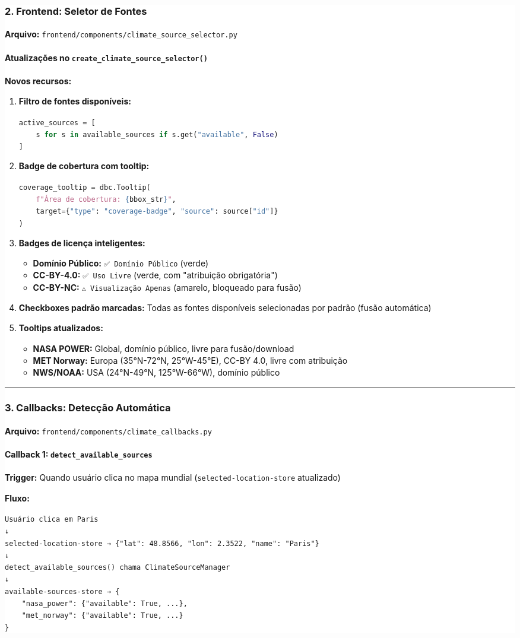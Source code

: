 
### **2. Frontend: Seletor de Fontes**

**Arquivo:** `frontend/components/climate_source_selector.py`

#### Atualizações no `create_climate_source_selector()`

**Novos recursos:**
1. **Filtro de fontes disponíveis:**
   ```python
   active_sources = [
       s for s in available_sources if s.get("available", False)
   ]
   ```

2. **Badge de cobertura com tooltip:**
   ```python
   coverage_tooltip = dbc.Tooltip(
       f"Área de cobertura: {bbox_str}",
       target={"type": "coverage-badge", "source": source["id"]}
   )
   ```

3. **Badges de licença inteligentes:**
   - **Domínio Público:** `✅ Domínio Público` (verde)
   - **CC-BY-4.0:** `✅ Uso Livre` (verde, com "atribuição obrigatória")
   - **CC-BY-NC:** `⚠️ Visualização Apenas` (amarelo, bloqueado para fusão)

4. **Checkboxes padrão marcadas:** Todas as fontes disponíveis selecionadas por padrão (fusão automática)

5. **Tooltips atualizados:**
   - **NASA POWER:** Global, domínio público, livre para fusão/download
   - **MET Norway:** Europa (35°N-72°N, 25°W-45°E), CC-BY 4.0, livre com atribuição
   - **NWS/NOAA:** USA (24°N-49°N, 125°W-66°W), domínio público

---

### **3. Callbacks: Detecção Automática**

**Arquivo:** `frontend/components/climate_callbacks.py`

#### Callback 1: `detect_available_sources`

**Trigger:** Quando usuário clica no mapa mundial (`selected-location-store` atualizado)

**Fluxo:**
```
Usuário clica em Paris
↓
selected-location-store → {"lat": 48.8566, "lon": 2.3522, "name": "Paris"}
↓
detect_available_sources() chama ClimateSourceManager
↓
available-sources-store → {
    "nasa_power": {"available": True, ...},
    "met_norway": {"available": True, ...}
}
```
